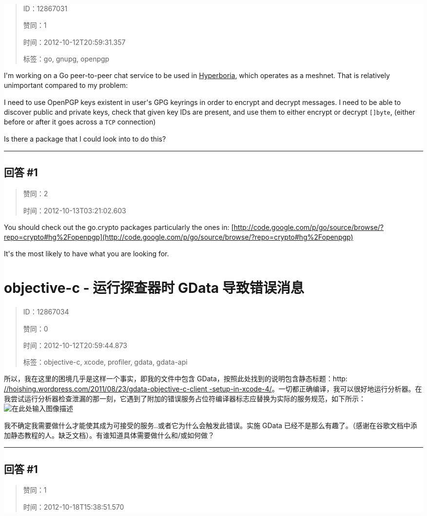 > ID：12867031
> 
> 赞同：1
> 
> 时间：2012-10-12T20:59:31.357
> 
> 标签：go, gnupg, openpgp

I'm working on a Go peer-to-peer chat service to be used in [Hyperboria](https://projectmeshnet.org), which operates as a meshnet. That is relatively unimportant compared to my problem:

I need to use OpenPGP keys existent in user's GPG keyrings in order to encrypt and decrypt messages. I need to be able to discover public and private keys, check that given key IDs are present, and use them to either encrypt or decrypt `[]byte`, (either before or after it goes across a `TCP` connection)

Is there a package that I could look into to do this?

* * *

## 回答 #1

> 赞同：2
> 
> 时间：2012-10-13T03:21:02.603

You should check out the go.crypto packages particularly the ones in: [http://code.google.com/p/go/source/browse/?repo=crypto#hg%2Fopenpgp](http://code.google.com/p/go/source/browse/?repo=crypto#hg%2Fopenpgp)

It's the most likely to have what you are looking for.

# objective-c - 运行探查器时 GData 导致错误消息

> ID：12867034
> 
> 赞同：0
> 
> 时间：2012-10-12T20:59:44.873
> 
> 标签：objective-c, xcode, profiler, gdata, gdata-api

所以，我在这里的困境几乎是这样一个事实，即我的文件中包含 GData，按照此处找到的说明包含静态标题：http: [//hoishing.wordpress.com/2011/08/23/gdata-objective-c-client -setup-in-xcode-4/](http://hoishing.wordpress.com/2011/08/23/gdata-objective-c-client-setup-in-xcode-4/)。一切都正确编译，我可以很好地运行分析器。在我尝试运行分析器检查泄漏的那一刻，它遇到了附加的错误服务占位符编译器标志应替换为实际的服务规范，如下所示： ![在此处输入图像描述](../Images/2062a7f2a75a154ab8bd638bd8661b50.png)

我不确定我需要做什么才能使其成为可接受的服务..或者它为什么会触发此错误。实施 GData 已经不是那么有趣了。（感谢在谷歌文档中添加静态教程的人。缺乏文档）。有谁知道具体需要做什么和/或如何做？

* * *

## 回答 #1

> 赞同：1
> 
> 时间：2012-10-18T15:38:51.570
